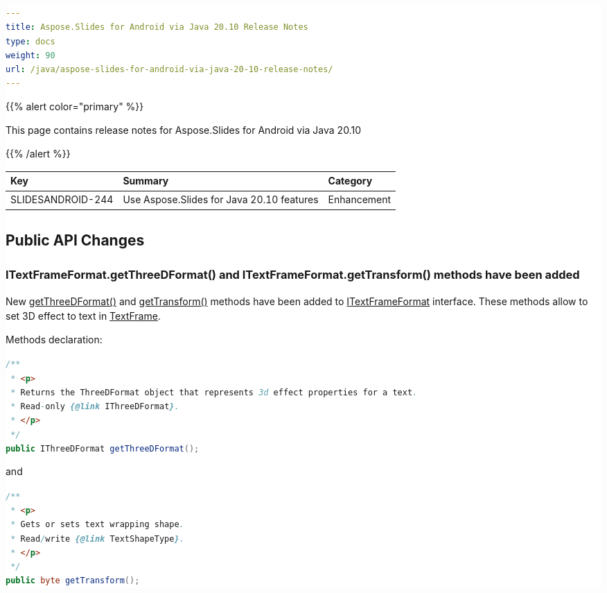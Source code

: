 ```yaml
---
title: Aspose.Slides for Android via Java 20.10 Release Notes
type: docs
weight: 90
url: /java/aspose-slides-for-android-via-java-20-10-release-notes/
---
```


{{% alert color="primary" %}} 

This page contains release notes for Aspose.Slides for Android via Java 20.10

{{% /alert %}} 

|**Key**|**Summary**|**Category**|
| :- | :- | :- |
|SLIDESANDROID-244|Use Aspose.Slides for Java 20.10 features|Enhancement|


## **Public API Changes**

### **ITextFrameFormat.getThreeDFormat() and ITextFrameFormat.getTransform() methods have been added**
New [getThreeDFormat()](https://apireference.aspose.com/slides/androidjava/com.aspose.slides/ITextFrameFormat#getThreeDFormat--) and 
[getTransform()](https://apireference.aspose.com/slides/androidjava/com.aspose.slides/ITextFrameFormat#getTransform--) methods have been added to 
[ITextFrameFormat](https://apireference.aspose.com/slides/androidjava/com.aspose.slides/ITextFrameFormat) interface.
These methods allow to set 3D effect to text in [TextFrame](https://apireference.aspose.com/slides/androidjava/com.aspose.slides/TextFrame).

Methods declaration:

``` java  
/**
 * <p>
 * Returns the ThreeDFormat object that represents 3d effect properties for a text.
 * Read-only {@link IThreeDFormat}.
 * </p>
 */
public IThreeDFormat getThreeDFormat();
```
and

``` java  
/**
 * <p>
 * Gets or sets text wrapping shape.
 * Read/write {@link TextShapeType}.
 * </p>
 */
public byte getTransform();
```
